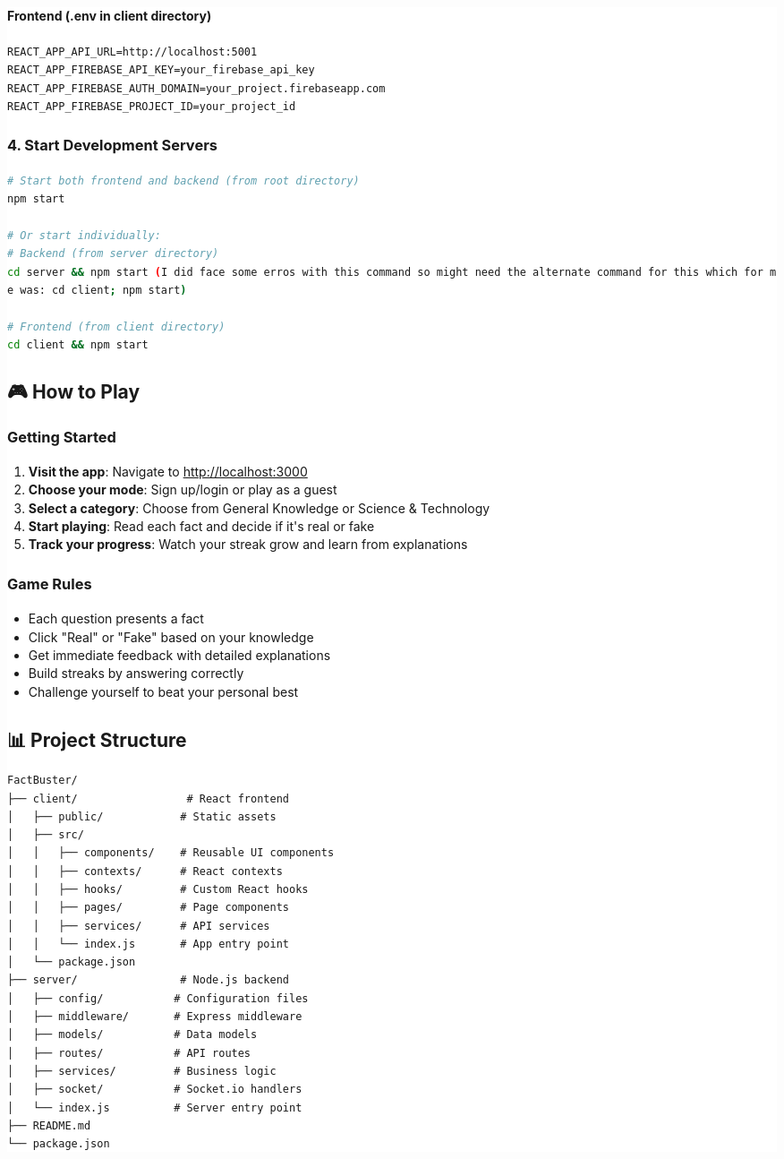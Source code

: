 #### Frontend (.env in client directory)
```env
REACT_APP_API_URL=http://localhost:5001
REACT_APP_FIREBASE_API_KEY=your_firebase_api_key
REACT_APP_FIREBASE_AUTH_DOMAIN=your_project.firebaseapp.com
REACT_APP_FIREBASE_PROJECT_ID=your_project_id
```

### 4. Start Development Servers
```bash
# Start both frontend and backend (from root directory)
npm start

# Or start individually:
# Backend (from server directory)
cd server && npm start (I did face some erros with this command so might need the alternate command for this which for me was: cd client; npm start)

# Frontend (from client directory)
cd client && npm start
```

## 🎮 How to Play

### Getting Started
1. **Visit the app**: Navigate to [http://localhost:3000](http://localhost:3000)
2. **Choose your mode**: Sign up/login or play as a guest
3. **Select a category**: Choose from General Knowledge or Science & Technology
4. **Start playing**: Read each fact and decide if it's real or fake
5. **Track your progress**: Watch your streak grow and learn from explanations

### Game Rules
- Each question presents a fact
- Click "Real" or "Fake" based on your knowledge
- Get immediate feedback with detailed explanations
- Build streaks by answering correctly
- Challenge yourself to beat your personal best

## 📊 Project Structure

```
FactBuster/
├── client/                 # React frontend
│   ├── public/            # Static assets
│   ├── src/
│   │   ├── components/    # Reusable UI components
│   │   ├── contexts/      # React contexts
│   │   ├── hooks/         # Custom React hooks
│   │   ├── pages/         # Page components
│   │   ├── services/      # API services
│   │   └── index.js       # App entry point
│   └── package.json
├── server/                # Node.js backend
│   ├── config/           # Configuration files
│   ├── middleware/       # Express middleware
│   ├── models/           # Data models
│   ├── routes/           # API routes
│   ├── services/         # Business logic
│   ├── socket/           # Socket.io handlers
│   └── index.js          # Server entry point
├── README.md
└── package.json
```